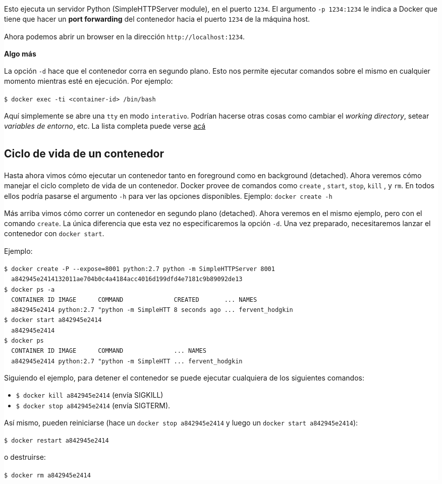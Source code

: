 Esto ejecuta un servidor Python (SimpleHTTPServer module), en el puerto `1234`. El argumento `-p 1234:1234` le indica a Docker que tiene que hacer un **port forwarding** del contenedor hacia el puerto `1234` de la máquina host.

Ahora podemos abrir un browser en la dirección `http://localhost:1234`.

**Algo más**

La opción `-d` hace que el contenedor corra en segundo plano. Esto nos permite ejecutar comandos sobre el mismo en cualquier momento mientras esté en ejecución. Por ejemplo:

`$ docker exec -ti <container-id> /bin/bash`

Aquí simplemente se abre una `tty` en modo `interativo`. Podrían hacerse otras cosas como cambiar el *working directory*, setear *variables de entorno*, etc. La lista completa puede verse [acá](https://docs.docker.com/reference/run/)

## Ciclo de vida de un contenedor

Hasta ahora vimos cómo ejecutar un contenedor tanto en foreground como en background (detached). Ahora veremos cómo manejar el ciclo completo de vida de un contenedor.
Docker provee de comandos como `create` , `start`, `stop`, `kill` , y `rm`. En todos ellos podría pasarse el argumento `-h` para ver las opciones disponibles.
Ejemplo: `docker create -h`

Más arriba vimos cómo correr un contenedor en segundo plano (detached). Ahora veremos en el mismo ejemplo, pero con el comando `create`. La única diferencia que esta vez no especificaremos la opción `-d`. Una vez preparado, necesitaremos lanzar el contenedor con `docker start`.

Ejemplo:

```
$ docker create -P --expose=8001 python:2.7 python -m SimpleHTTPServer 8001
  a842945e2414132011ae704b0c4a4184acc4016d199dfd4e7181c9b89092de13
$ docker ps -a
  CONTAINER ID IMAGE      COMMAND              CREATED       ... NAMES
  a842945e2414 python:2.7 "python -m SimpleHTT 8 seconds ago ... fervent_hodgkin
$ docker start a842945e2414
  a842945e2414
$ docker ps
  CONTAINER ID IMAGE      COMMAND              ... NAMES
  a842945e2414 python:2.7 "python -m SimpleHTT ... fervent_hodgkin
```

Siguiendo el ejemplo, para detener el contenedor se puede ejecutar cualquiera de los siguientes comandos:

  * `$ docker kill a842945e2414` (envía SIGKILL)
  * `$ docker stop a842945e2414` (envía SIGTERM).

Así mismo, pueden reiniciarse (hace un `docker stop a842945e2414` y luego un `docker start a842945e2414`):

`$ docker restart a842945e2414`

o destruirse:

`$ docker rm a842945e2414`
